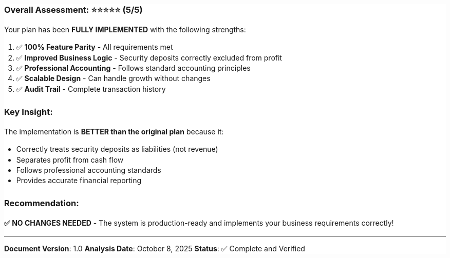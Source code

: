 ### Overall Assessment: ⭐⭐⭐⭐⭐ (5/5)

Your plan has been **FULLY IMPLEMENTED** with the following strengths:

1. ✅ **100% Feature Parity** - All requirements met
2. ✅ **Improved Business Logic** - Security deposits correctly excluded from profit
3. ✅ **Professional Accounting** - Follows standard accounting principles
4. ✅ **Scalable Design** - Can handle growth without changes
5. ✅ **Audit Trail** - Complete transaction history

### Key Insight:
The implementation is **BETTER than the original plan** because it:
- Correctly treats security deposits as liabilities (not revenue)
- Separates profit from cash flow
- Follows professional accounting standards
- Provides accurate financial reporting

### Recommendation:
**✅ NO CHANGES NEEDED** - The system is production-ready and implements your business requirements correctly!

---

**Document Version**: 1.0
**Analysis Date**: October 8, 2025
**Status**: ✅ Complete and Verified
